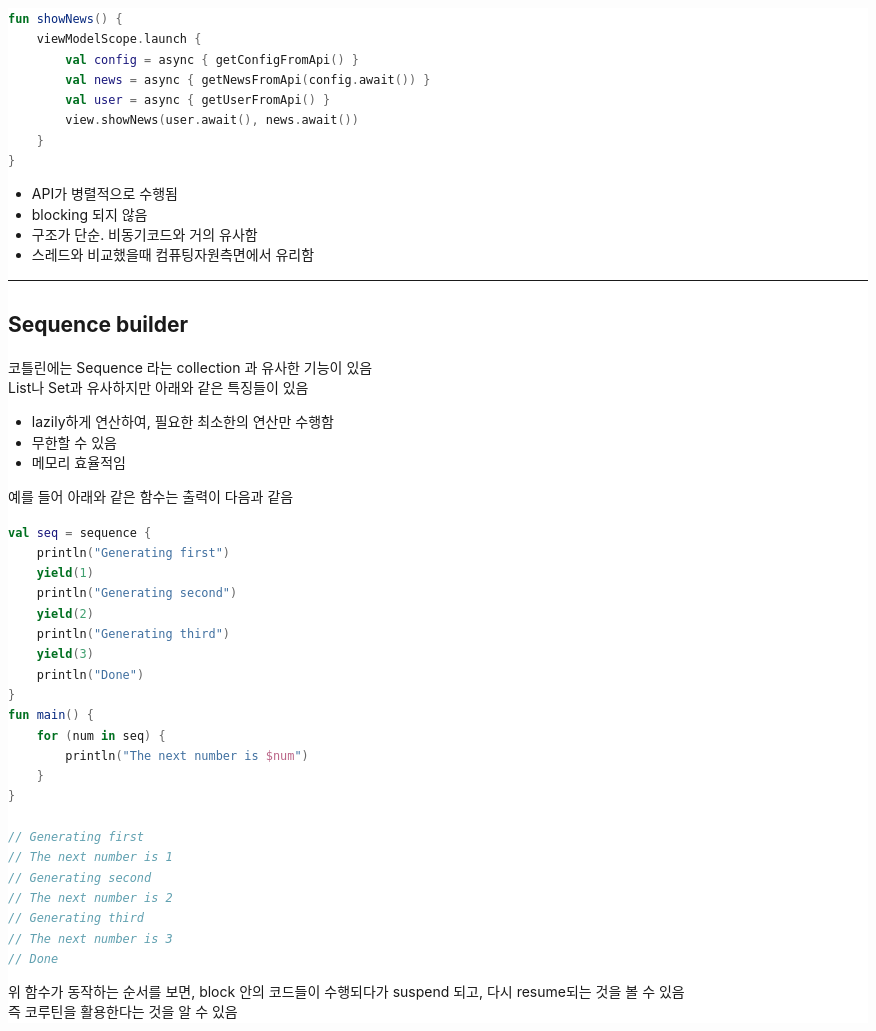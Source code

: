 ```kotlin
fun showNews() {
    viewModelScope.launch {
        val config = async { getConfigFromApi() }
        val news = async { getNewsFromApi(config.await()) }
        val user = async { getUserFromApi() }
        view.showNews(user.await(), news.await())
    }
}
```
- API가 병렬적으로 수행됨
- blocking 되지 않음
- 구조가 단순. 비동기코드와 거의 유사함
- 스레드와 비교했을때 컴퓨팅자원측면에서 유리함

--- 

## Sequence builder

코틀린에는 Sequence 라는 collection 과 유사한 기능이 있음  
List나 Set과 유사하지만 아래와 같은 특징들이 있음  
- lazily하게 연산하여, 필요한 최소한의 연산만 수행함
- 무한할 수 있음
- 메모리 효율적임


예를 들어 아래와 같은 함수는 출력이 다음과 같음
```kotlin
val seq = sequence {
    println("Generating first")
    yield(1)
    println("Generating second")
    yield(2)
    println("Generating third")
    yield(3)
    println("Done")
}
fun main() {
    for (num in seq) {
        println("The next number is $num")
    }
}

// Generating first
// The next number is 1
// Generating second
// The next number is 2
// Generating third
// The next number is 3
// Done
```

위 함수가 동작하는 순서를 보면, block 안의 코드들이 수행되다가 suspend 되고, 다시 resume되는 것을 볼 수 있음  
즉 코루틴을 활용한다는 것을 알 수 있음
